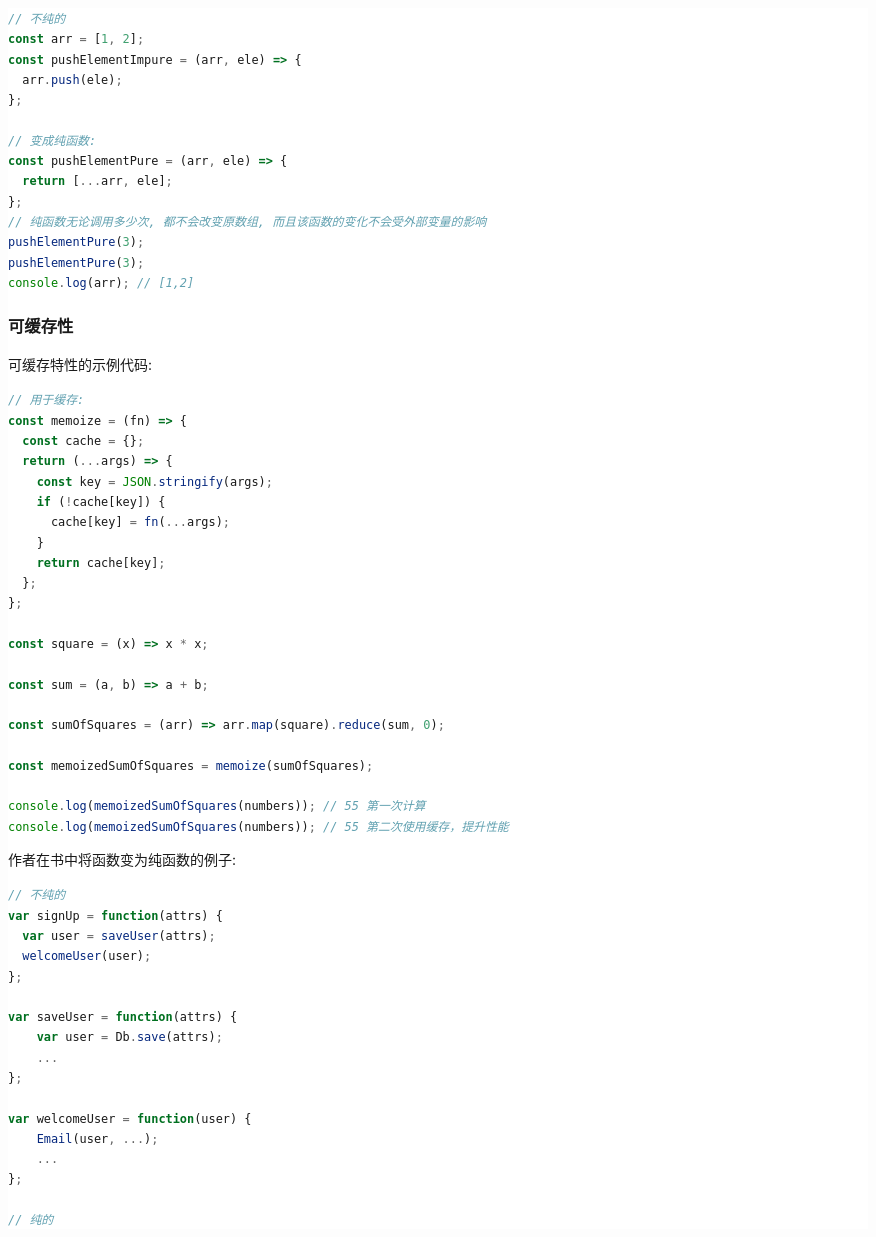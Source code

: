 ```js
// 不纯的
const arr = [1, 2];
const pushElementImpure = (arr, ele) => {
  arr.push(ele);
};

// 变成纯函数:
const pushElementPure = (arr, ele) => {
  return [...arr, ele];
};
// 纯函数无论调用多少次, 都不会改变原数组, 而且该函数的变化不会受外部变量的影响
pushElementPure(3);
pushElementPure(3);
console.log(arr); // [1,2]
```

### 可缓存性

可缓存特性的示例代码:

```js
// 用于缓存:
const memoize = (fn) => {
  const cache = {};
  return (...args) => {
    const key = JSON.stringify(args);
    if (!cache[key]) {
      cache[key] = fn(...args);
    }
    return cache[key];
  };
};

const square = (x) => x * x;

const sum = (a, b) => a + b;

const sumOfSquares = (arr) => arr.map(square).reduce(sum, 0);

const memoizedSumOfSquares = memoize(sumOfSquares);

console.log(memoizedSumOfSquares(numbers)); // 55 第一次计算
console.log(memoizedSumOfSquares(numbers)); // 55 第二次使用缓存，提升性能
```

作者在书中将函数变为纯函数的例子:

```js
// 不纯的
var signUp = function(attrs) {
  var user = saveUser(attrs);
  welcomeUser(user);
};

var saveUser = function(attrs) {
    var user = Db.save(attrs);
    ...
};

var welcomeUser = function(user) {
    Email(user, ...);
    ...
};

// 纯的
```